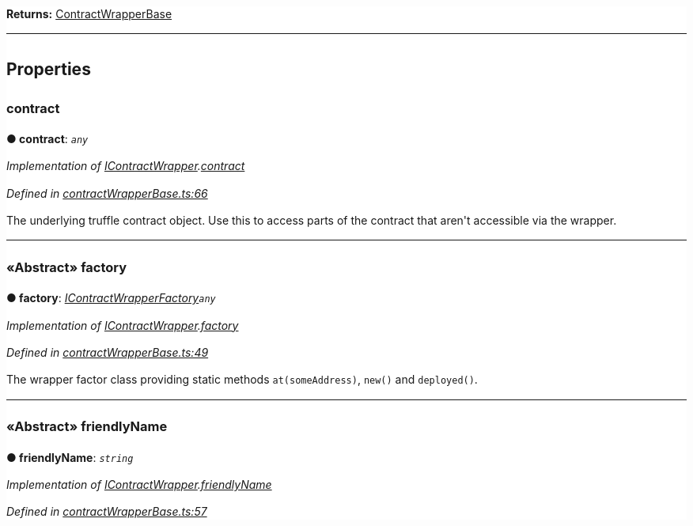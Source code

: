 



**Returns:** [ContractWrapperBase](ContractWrapperBase.md)

---


## Properties
<a id="contract"></a>

###  contract

**●  contract**:  *`any`* 

*Implementation of [IContractWrapper](../interfaces/IContractWrapper.md).[contract](../interfaces/IContractWrapper.md#contract)*

*Defined in [contractWrapperBase.ts:66](https://github.com/daostack/arc.js/blob/f343aa24/lib/contractWrapperBase.ts#L66)*



The underlying truffle contract object. Use this to access parts of the contract that aren't accessible via the wrapper.




___

<a id="factory"></a>

### «Abstract» factory

**●  factory**:  *[IContractWrapperFactory](../interfaces/IContractWrapperFactory.md)`any`* 

*Implementation of [IContractWrapper](../interfaces/IContractWrapper.md).[factory](../interfaces/IContractWrapper.md#factory)*

*Defined in [contractWrapperBase.ts:49](https://github.com/daostack/arc.js/blob/f343aa24/lib/contractWrapperBase.ts#L49)*



The wrapper factor class providing static methods `at(someAddress)`, `new()` and `deployed()`.




___

<a id="friendlyName"></a>

### «Abstract» friendlyName

**●  friendlyName**:  *`string`* 

*Implementation of [IContractWrapper](../interfaces/IContractWrapper.md).[friendlyName](../interfaces/IContractWrapper.md#friendlyName)*

*Defined in [contractWrapperBase.ts:57](https://github.com/daostack/arc.js/blob/f343aa24/lib/contractWrapperBase.ts#L57)*
